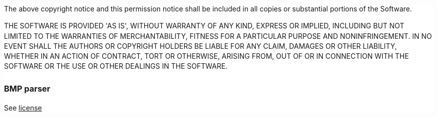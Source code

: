 The above copyright notice and this permission notice shall be included in all
copies or substantial portions of the Software.

THE SOFTWARE IS PROVIDED 'AS IS', WITHOUT WARRANTY OF ANY KIND, EXPRESS OR
IMPLIED, INCLUDING BUT NOT LIMITED TO THE WARRANTIES OF MERCHANTABILITY, FITNESS
FOR A PARTICULAR PURPOSE AND NONINFRINGEMENT. IN NO EVENT SHALL THE AUTHORS OR
COPYRIGHT HOLDERS BE LIABLE FOR ANY CLAIM, DAMAGES OR OTHER LIABILITY, WHETHER
IN AN ACTION OF CONTRACT, TORT OR OTHERWISE, ARISING FROM, OUT OF OR IN
CONNECTION WITH THE SOFTWARE OR THE USE OR OTHER DEALINGS IN THE SOFTWARE.

### BMP parser

See [license](src/bmp/LICENSE.md)
